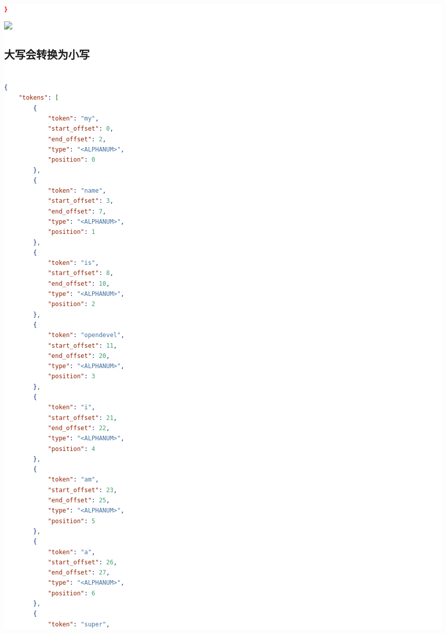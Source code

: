 ```json
}

```

![](https://tcs.teambition.net/storage/312186a52734fe569da43eda878ceed90459?Signature=eyJhbGciOiJIUzI1NiIsInR5cCI6IkpXVCJ9.eyJBcHBJRCI6IjU5Mzc3MGZmODM5NjMyMDAyZTAzNThmMSIsIl9hcHBJZCI6IjU5Mzc3MGZmODM5NjMyMDAyZTAzNThmMSIsIl9vcmdhbml6YXRpb25JZCI6IiIsImV4cCI6MTYxMDQ0Mzk0MCwiaWF0IjoxNjA5ODM5MTQwLCJyZXNvdXJjZSI6Ii9zdG9yYWdlLzMxMjE4NmE1MjczNGZlNTY5ZGE0M2VkYTg3OGNlZWQ5MDQ1OSJ9.BldGtRD_P4a4isCJK9cSUmFzodNa7cEKviGT6G9CwQQ&download=image.png "")

## 大写会转换为小写

```json

{
    "tokens": [
        {
            "token": "my",
            "start_offset": 0,
            "end_offset": 2,
            "type": "<ALPHANUM>",
            "position": 0
        },
        {
            "token": "name",
            "start_offset": 3,
            "end_offset": 7,
            "type": "<ALPHANUM>",
            "position": 1
        },
        {
            "token": "is",
            "start_offset": 8,
            "end_offset": 10,
            "type": "<ALPHANUM>",
            "position": 2
        },
        {
            "token": "opendevel",
            "start_offset": 11,
            "end_offset": 20,
            "type": "<ALPHANUM>",
            "position": 3
        },
        {
            "token": "i",
            "start_offset": 21,
            "end_offset": 22,
            "type": "<ALPHANUM>",
            "position": 4
        },
        {
            "token": "am",
            "start_offset": 23,
            "end_offset": 25,
            "type": "<ALPHANUM>",
            "position": 5
        },
        {
            "token": "a",
            "start_offset": 26,
            "end_offset": 27,
            "type": "<ALPHANUM>",
            "position": 6
        },
        {
            "token": "super",
```